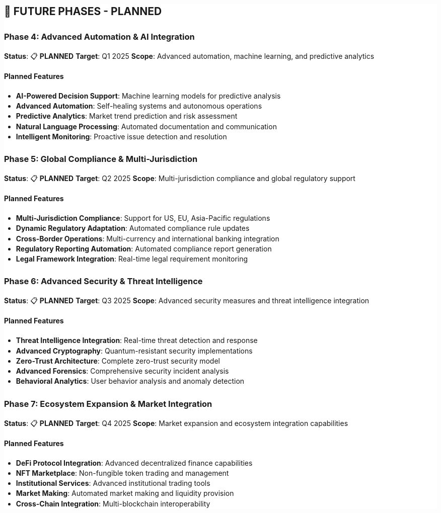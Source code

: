 
## 🔮 **FUTURE PHASES - PLANNED**

### **Phase 4: Advanced Automation & AI Integration**
**Status**: 📋 **PLANNED**
**Target**: Q1 2025
**Scope**: Advanced automation, machine learning, and predictive analytics

#### **Planned Features**

- **AI-Powered Decision Support**: Machine learning models for predictive analysis
- **Advanced Automation**: Self-healing systems and autonomous operations
- **Predictive Analytics**: Market trend prediction and risk assessment
- **Natural Language Processing**: Automated documentation and communication
- **Intelligent Monitoring**: Proactive issue detection and resolution


### **Phase 5: Global Compliance & Multi-Jurisdiction**
**Status**: 📋 **PLANNED**
**Target**: Q2 2025
**Scope**: Multi-jurisdiction compliance and global regulatory support

#### **Planned Features**

- **Multi-Jurisdiction Compliance**: Support for US, EU, Asia-Pacific regulations
- **Dynamic Regulatory Adaptation**: Automated compliance rule updates
- **Cross-Border Operations**: Multi-currency and international banking integration
- **Regulatory Reporting Automation**: Automated compliance report generation
- **Legal Framework Integration**: Real-time legal requirement monitoring


### **Phase 6: Advanced Security & Threat Intelligence**
**Status**: 📋 **PLANNED**
**Target**: Q3 2025
**Scope**: Advanced security measures and threat intelligence integration

#### **Planned Features**

- **Threat Intelligence Integration**: Real-time threat detection and response
- **Advanced Cryptography**: Quantum-resistant security implementations
- **Zero-Trust Architecture**: Complete zero-trust security model
- **Advanced Forensics**: Comprehensive security incident analysis
- **Behavioral Analytics**: User behavior analysis and anomaly detection


### **Phase 7: Ecosystem Expansion & Market Integration**
**Status**: 📋 **PLANNED**
**Target**: Q4 2025
**Scope**: Market expansion and ecosystem integration capabilities

#### **Planned Features**

- **DeFi Protocol Integration**: Advanced decentralized finance capabilities
- **NFT Marketplace**: Non-fungible token trading and management
- **Institutional Services**: Advanced institutional trading tools
- **Market Making**: Automated market making and liquidity provision
- **Cross-Chain Integration**: Multi-blockchain interoperability
